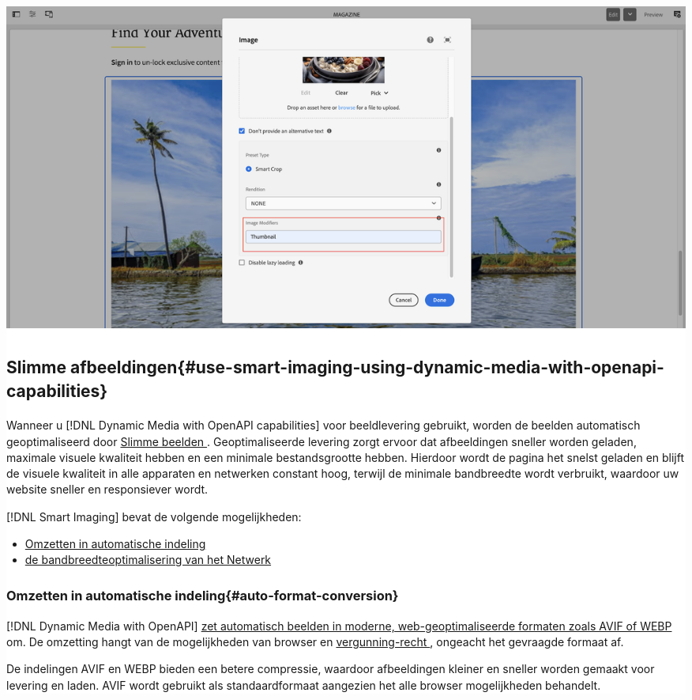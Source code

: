    ![ vooraf ingesteld ](/help/assets/assets/preset-in-asset-selector-panel.png)

## Slimme afbeeldingen{#use-smart-imaging-using-dynamic-media-with-openapi-capabilities}

Wanneer u [!DNL Dynamic Media with OpenAPI capabilities] voor beeldlevering gebruikt, worden de beelden automatisch geoptimaliseerd door [ Slimme beelden ](https://developer.adobe.com/experience-cloud/experience-manager-apis/api/stable/assets/delivery/). Geoptimaliseerde levering zorgt ervoor dat afbeeldingen sneller worden geladen, maximale visuele kwaliteit hebben en een minimale bestandsgrootte hebben. Hierdoor wordt de pagina het snelst geladen en blijft de visuele kwaliteit in alle apparaten en netwerken constant hoog, terwijl de minimale bandbreedte wordt verbruikt, waardoor uw website sneller en responsiever wordt.

[!DNL Smart Imaging] bevat de volgende mogelijkheden:

* [Omzetten in automatische indeling](#auto-format-conversion)
* [ de bandbreedteoptimalisering van het Netwerk ](#network-bandwidth-optimisation)

### Omzetten in automatische indeling{#auto-format-conversion}

[!DNL Dynamic Media with OpenAPI] [ zet automatisch beelden in moderne, web-geoptimaliseerde formaten zoals AVIF of WEBP ](https://developer.adobe.com/experience-cloud/experience-manager-apis/api/stable/assets/delivery/#operation/getAssetSeoFormat!in=query&path=auto-format&t=request) om. De omzetting hangt van de mogelijkheden van browser en [ vergunning-recht ](https://experienceleague.adobe.com/nl/docs/experience-manager-cloud-service/content/assets/dynamicmedia/dm-prime-ultimate), ongeacht het gevraagde formaat af.

De indelingen AVIF en WEBP bieden een betere compressie, waardoor afbeeldingen kleiner en sneller worden gemaakt voor levering en laden. AVIF wordt gebruikt als standaardformaat aangezien het alle browser mogelijkheden behandelt.
